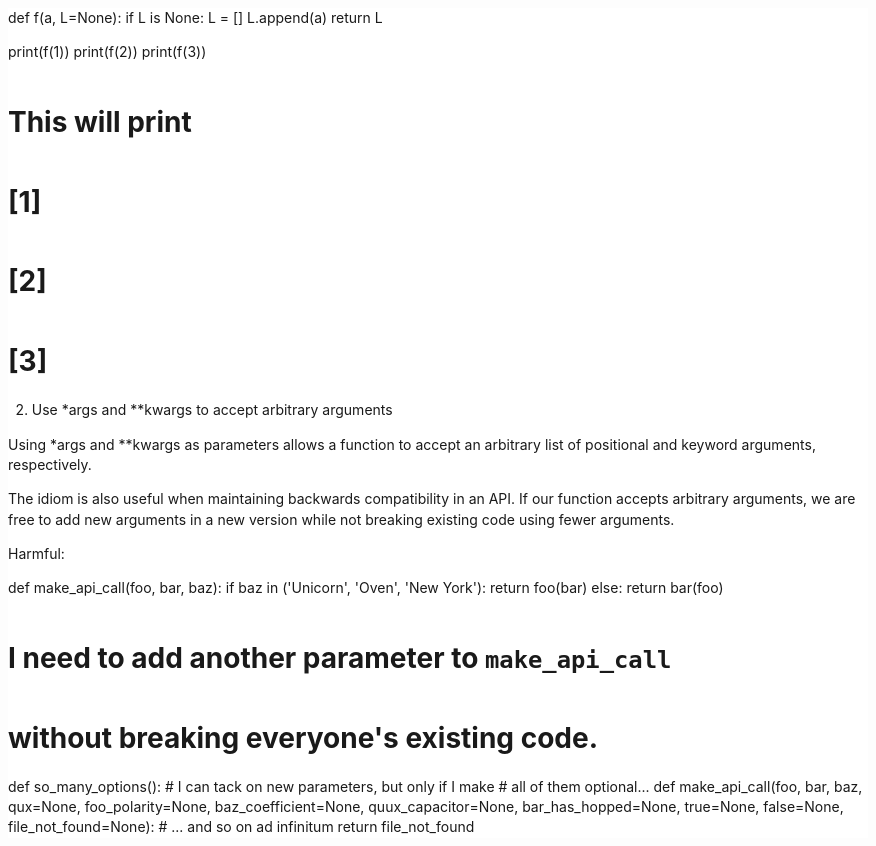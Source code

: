 def f(a, L=None):
    if L is None:
	L = []
    L.append(a)
    return L

print(f(1))
print(f(2))
print(f(3))

# This will print
# [1]
# [2]
# [3]



2) Use *args and **kwargs to accept arbitrary arguments

Using *args and **kwargs as parameters allows a function to accept an
arbitrary list of positional and keyword arguments, respectively.

The idiom is also useful when maintaining backwards compatibility in an API.
If our function accepts arbitrary arguments, we are free to add new arguments in 
a new version while not breaking existing code using fewer arguments.

Harmful:

def make_api_call(foo, bar, baz):
    if baz in ('Unicorn', 'Oven', 'New York'):
	return foo(bar)
    else:
	return bar(foo)

# I need to add another parameter to `make_api_call`
# without breaking everyone's existing code.

def so_many_options():
    # I can tack on new parameters, but only if I make
    # all of them optional...
    def make_api_call(foo, bar, baz, qux=None, foo_polarity=None,
		      baz_coefficient=None, quux_capacitor=None,
		      bar_has_hopped=None, true=None, false=None,
		      file_not_found=None):
	# ... and so on ad infinitum
	return file_not_found
